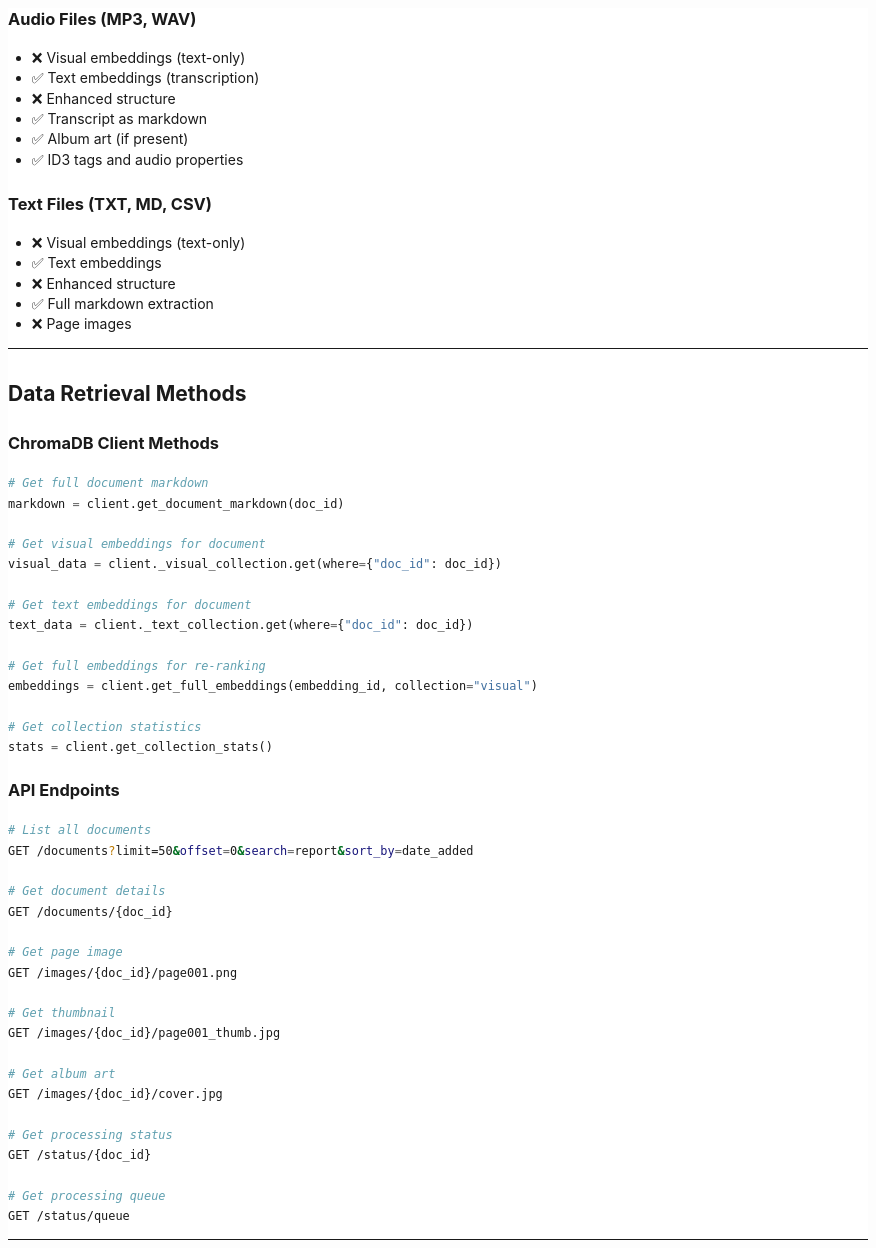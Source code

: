 ### Audio Files (MP3, WAV)
- ❌ Visual embeddings (text-only)
- ✅ Text embeddings (transcription)
- ❌ Enhanced structure
- ✅ Transcript as markdown
- ✅ Album art (if present)
- ✅ ID3 tags and audio properties

### Text Files (TXT, MD, CSV)
- ❌ Visual embeddings (text-only)
- ✅ Text embeddings
- ❌ Enhanced structure
- ✅ Full markdown extraction
- ❌ Page images

---

## Data Retrieval Methods

### ChromaDB Client Methods

```python
# Get full document markdown
markdown = client.get_document_markdown(doc_id)

# Get visual embeddings for document
visual_data = client._visual_collection.get(where={"doc_id": doc_id})

# Get text embeddings for document
text_data = client._text_collection.get(where={"doc_id": doc_id})

# Get full embeddings for re-ranking
embeddings = client.get_full_embeddings(embedding_id, collection="visual")

# Get collection statistics
stats = client.get_collection_stats()
```

### API Endpoints

```bash
# List all documents
GET /documents?limit=50&offset=0&search=report&sort_by=date_added

# Get document details
GET /documents/{doc_id}

# Get page image
GET /images/{doc_id}/page001.png

# Get thumbnail
GET /images/{doc_id}/page001_thumb.jpg

# Get album art
GET /images/{doc_id}/cover.jpg

# Get processing status
GET /status/{doc_id}

# Get processing queue
GET /status/queue
```

---